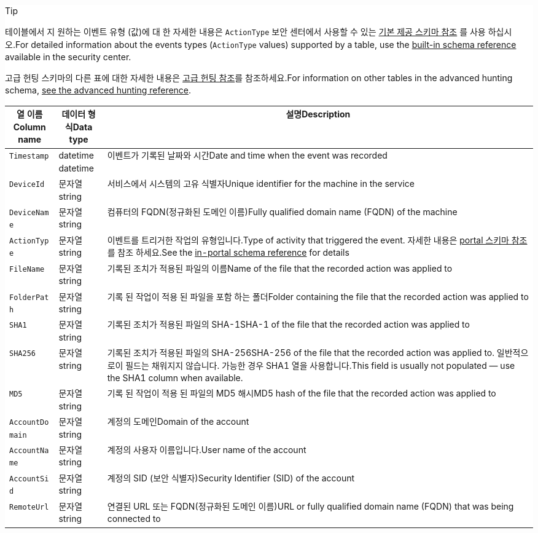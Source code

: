 >[!TIP]
> <span data-ttu-id="56e3e-109">테이블에서 지 원하는 이벤트 유형 (값)에 대 한 자세한 내용은 `ActionType` 보안 센터에서 사용할 수 있는 [기본 제공 스키마 참조](advanced-hunting-schema-tables.md?#get-schema-information-in-the-security-center) 를 사용 하십시오.</span><span class="sxs-lookup"><span data-stu-id="56e3e-109">For detailed information about the events types (`ActionType` values) supported by a table, use the [built-in schema reference](advanced-hunting-schema-tables.md?#get-schema-information-in-the-security-center) available in the security center.</span></span>

<span data-ttu-id="56e3e-110">고급 헌팅 스키마의 다른 표에 대한 자세한 내용은 [고급 헌팅 참조](advanced-hunting-schema-tables.md)를 참조하세요.</span><span class="sxs-lookup"><span data-stu-id="56e3e-110">For information on other tables in the advanced hunting schema, [see the advanced hunting reference](advanced-hunting-schema-tables.md).</span></span>


| <span data-ttu-id="56e3e-111">열 이름</span><span class="sxs-lookup"><span data-stu-id="56e3e-111">Column name</span></span> | <span data-ttu-id="56e3e-112">데이터 형식</span><span class="sxs-lookup"><span data-stu-id="56e3e-112">Data type</span></span> | <span data-ttu-id="56e3e-113">설명</span><span class="sxs-lookup"><span data-stu-id="56e3e-113">Description</span></span> |
|-------------|-----------|-------------|
| `Timestamp` | <span data-ttu-id="56e3e-114">datetime</span><span class="sxs-lookup"><span data-stu-id="56e3e-114">datetime</span></span> | <span data-ttu-id="56e3e-115">이벤트가 기록된 날짜와 시간</span><span class="sxs-lookup"><span data-stu-id="56e3e-115">Date and time when the event was recorded</span></span> |
| `DeviceId` | <span data-ttu-id="56e3e-116">문자열</span><span class="sxs-lookup"><span data-stu-id="56e3e-116">string</span></span> | <span data-ttu-id="56e3e-117">서비스에서 시스템의 고유 식별자</span><span class="sxs-lookup"><span data-stu-id="56e3e-117">Unique identifier for the machine in the service</span></span> |
| `DeviceName` | <span data-ttu-id="56e3e-118">문자열</span><span class="sxs-lookup"><span data-stu-id="56e3e-118">string</span></span> | <span data-ttu-id="56e3e-119">컴퓨터의 FQDN(정규화된 도메인 이름)</span><span class="sxs-lookup"><span data-stu-id="56e3e-119">Fully qualified domain name (FQDN) of the machine</span></span> |
| `ActionType` | <span data-ttu-id="56e3e-120">문자열</span><span class="sxs-lookup"><span data-stu-id="56e3e-120">string</span></span> | <span data-ttu-id="56e3e-121">이벤트를 트리거한 작업의 유형입니다.</span><span class="sxs-lookup"><span data-stu-id="56e3e-121">Type of activity that triggered the event.</span></span> <span data-ttu-id="56e3e-122">자세한 내용은 [portal 스키마 참조](advanced-hunting-schema-tables.md?#get-schema-information-in-the-security-center) 를 참조 하세요.</span><span class="sxs-lookup"><span data-stu-id="56e3e-122">See the [in-portal schema reference](advanced-hunting-schema-tables.md?#get-schema-information-in-the-security-center) for details</span></span> |
| `FileName` | <span data-ttu-id="56e3e-123">문자열</span><span class="sxs-lookup"><span data-stu-id="56e3e-123">string</span></span> | <span data-ttu-id="56e3e-124">기록된 조치가 적용된 파일의 이름</span><span class="sxs-lookup"><span data-stu-id="56e3e-124">Name of the file that the recorded action was applied to</span></span> |
| `FolderPath` | <span data-ttu-id="56e3e-125">문자열</span><span class="sxs-lookup"><span data-stu-id="56e3e-125">string</span></span> | <span data-ttu-id="56e3e-126">기록 된 작업이 적용 된 파일을 포함 하는 폴더</span><span class="sxs-lookup"><span data-stu-id="56e3e-126">Folder containing the file that the recorded action was applied to</span></span> |
| `SHA1` | <span data-ttu-id="56e3e-127">문자열</span><span class="sxs-lookup"><span data-stu-id="56e3e-127">string</span></span> | <span data-ttu-id="56e3e-128">기록된 조치가 적용된 파일의 SHA-1</span><span class="sxs-lookup"><span data-stu-id="56e3e-128">SHA-1 of the file that the recorded action was applied to</span></span> |
| `SHA256` | <span data-ttu-id="56e3e-129">문자열</span><span class="sxs-lookup"><span data-stu-id="56e3e-129">string</span></span> | <span data-ttu-id="56e3e-130">기록된 조치가 적용된 파일의 SHA-256</span><span class="sxs-lookup"><span data-stu-id="56e3e-130">SHA-256 of the file that the recorded action was applied to.</span></span> <span data-ttu-id="56e3e-131">일반적으로이 필드는 채워지지 않습니다. 가능한 경우 SHA1 열을 사용합니다.</span><span class="sxs-lookup"><span data-stu-id="56e3e-131">This field is usually not populated — use the SHA1 column when available.</span></span> |
| `MD5` | <span data-ttu-id="56e3e-132">문자열</span><span class="sxs-lookup"><span data-stu-id="56e3e-132">string</span></span> | <span data-ttu-id="56e3e-133">기록 된 작업이 적용 된 파일의 MD5 해시</span><span class="sxs-lookup"><span data-stu-id="56e3e-133">MD5 hash of the file that the recorded action was applied to</span></span> |
| `AccountDomain` | <span data-ttu-id="56e3e-134">문자열</span><span class="sxs-lookup"><span data-stu-id="56e3e-134">string</span></span> | <span data-ttu-id="56e3e-135">계정의 도메인</span><span class="sxs-lookup"><span data-stu-id="56e3e-135">Domain of the account</span></span> |
| `AccountName` | <span data-ttu-id="56e3e-136">문자열</span><span class="sxs-lookup"><span data-stu-id="56e3e-136">string</span></span> | <span data-ttu-id="56e3e-137">계정의 사용자 이름입니다.</span><span class="sxs-lookup"><span data-stu-id="56e3e-137">User name of the account</span></span> |
| `AccountSid` | <span data-ttu-id="56e3e-138">문자열</span><span class="sxs-lookup"><span data-stu-id="56e3e-138">string</span></span> | <span data-ttu-id="56e3e-139">계정의 SID (보안 식별자)</span><span class="sxs-lookup"><span data-stu-id="56e3e-139">Security Identifier (SID) of the account</span></span> |
| `RemoteUrl` | <span data-ttu-id="56e3e-140">문자열</span><span class="sxs-lookup"><span data-stu-id="56e3e-140">string</span></span> | <span data-ttu-id="56e3e-141">연결된 URL 또는 FQDN(정규화된 도메인 이름)</span><span class="sxs-lookup"><span data-stu-id="56e3e-141">URL or fully qualified domain name (FQDN) that was being connected to</span></span> |